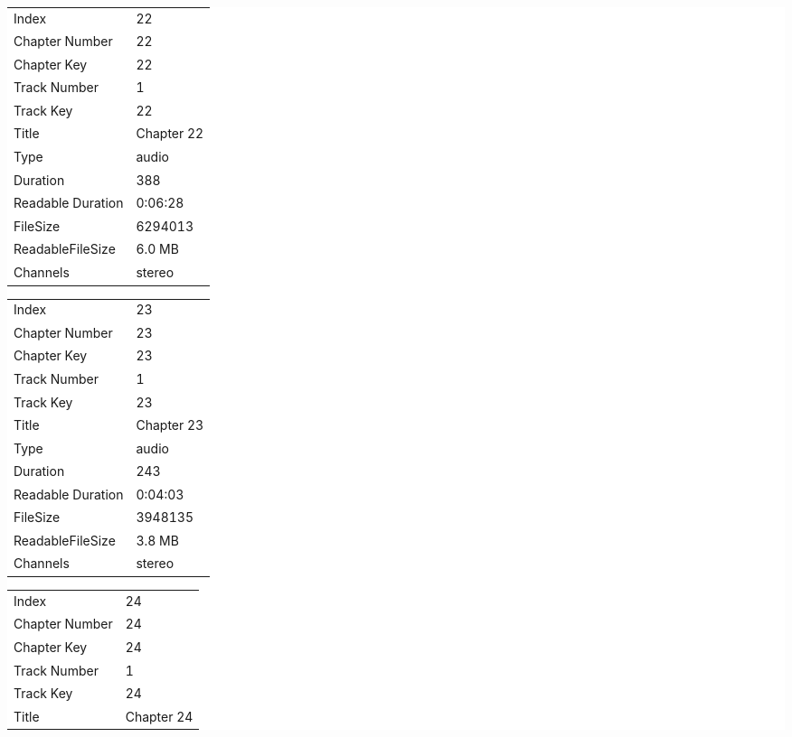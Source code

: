 |  |  |
| - | - |
| Index | 22 |
| Chapter Number | 22 |
| Chapter Key | 22 |
| Track Number | 1 |
| Track Key | 22 |
| Title | Chapter 22 |
| Type | audio |
| Duration | 388 |
| Readable Duration | 0:06:28 |
| FileSize | 6294013 |
| ReadableFileSize | 6.0 MB |
| Channels | stereo |

|  |  |
| - | - |
| Index | 23 |
| Chapter Number | 23 |
| Chapter Key | 23 |
| Track Number | 1 |
| Track Key | 23 |
| Title | Chapter 23 |
| Type | audio |
| Duration | 243 |
| Readable Duration | 0:04:03 |
| FileSize | 3948135 |
| ReadableFileSize | 3.8 MB |
| Channels | stereo |

|  |  |
| - | - |
| Index | 24 |
| Chapter Number | 24 |
| Chapter Key | 24 |
| Track Number | 1 |
| Track Key | 24 |
| Title | Chapter 24 |